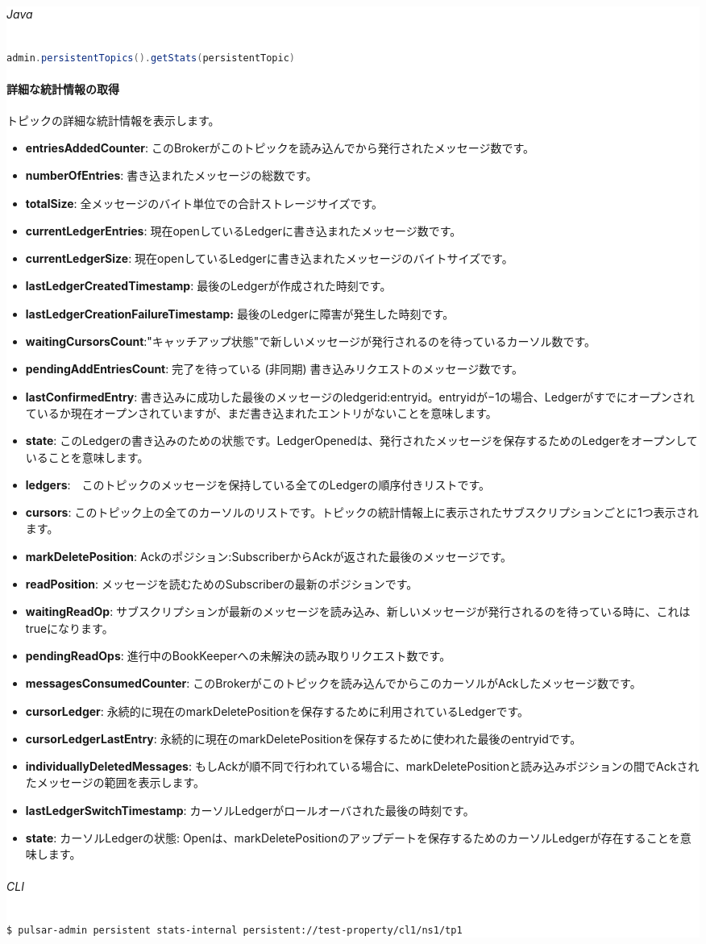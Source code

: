 ###### Java

```java
admin.persistentTopics().getStats(persistentTopic)
```

#### 詳細な統計情報の取得

トピックの詳細な統計情報を表示します。

  -   **entriesAddedCounter**: このBrokerがこのトピックを読み込んでから発行されたメッセージ数です。

  -   **numberOfEntries**: 書き込まれたメッセージの総数です。

  -   **totalSize**: 全メッセージのバイト単位での合計ストレージサイズです。

  -   **currentLedgerEntries**: 現在openしているLedgerに書き込まれたメッセージ数です。

  -   **currentLedgerSize**: 現在openしているLedgerに書き込まれたメッセージのバイトサイズです。

  -   **lastLedgerCreatedTimestamp**: 最後のLedgerが作成された時刻です。

  -   **lastLedgerCreationFailureTimestamp:** 最後のLedgerに障害が発生した時刻です。

  -   **waitingCursorsCount**:"キャッチアップ状態"で新しいメッセージが発行されるのを待っているカーソル数です。

  -   **pendingAddEntriesCount**:  完了を待っている (非同期) 書き込みリクエストのメッセージ数です。

  -   **lastConfirmedEntry**: 書き込みに成功した最後のメッセージのledgerid:entryid。entryidが−1の場合、Ledgerがすでにオープンされているか現在オープンされていますが、まだ書き込まれたエントリがないことを意味します。

  -   **state**: このLedgerの書き込みのための状態です。LedgerOpenedは、発行されたメッセージを保存するためのLedgerをオープンしていることを意味します。

  -   **ledgers**:　このトピックのメッセージを保持している全てのLedgerの順序付きリストです。

  -   **cursors**: このトピック上の全てのカーソルのリストです。トピックの統計情報上に表示されたサブスクリプションごとに1つ表示されます。

  -   **markDeletePosition**: Ackのポジション:SubscriberからAckが返された最後のメッセージです。

  -   **readPosition**: メッセージを読むためのSubscriberの最新のポジションです。

  -   **waitingReadOp**: サブスクリプションが最新のメッセージを読み込み、新しいメッセージが発行されるのを待っている時に、これはtrueになります。

  -   **pendingReadOps**: 進行中のBookKeeperへの未解決の読み取りリクエスト数です。

  -   **messagesConsumedCounter**: このBrokerがこのトピックを読み込んでからこのカーソルがAckしたメッセージ数です。

  -   **cursorLedger**: 永続的に現在のmarkDeletePositionを保存するために利用されているLedgerです。

  -   **cursorLedgerLastEntry**: 永続的に現在のmarkDeletePositionを保存するために使われた最後のentryidです。

  -   **individuallyDeletedMessages**: もしAckが順不同で行われている場合に、markDeletePositionと読み込みポジションの間でAckされたメッセージの範囲を表示します。

  -   **lastLedgerSwitchTimestamp**: カーソルLedgerがロールオーバされた最後の時刻です。

  -   **state**: カーソルLedgerの状態: Openは、markDeletePositionのアップデートを保存するためのカーソルLedgerが存在することを意味します。

###### CLI

```
$ pulsar-admin persistent stats-internal persistent://test-property/cl1/ns1/tp1
```
